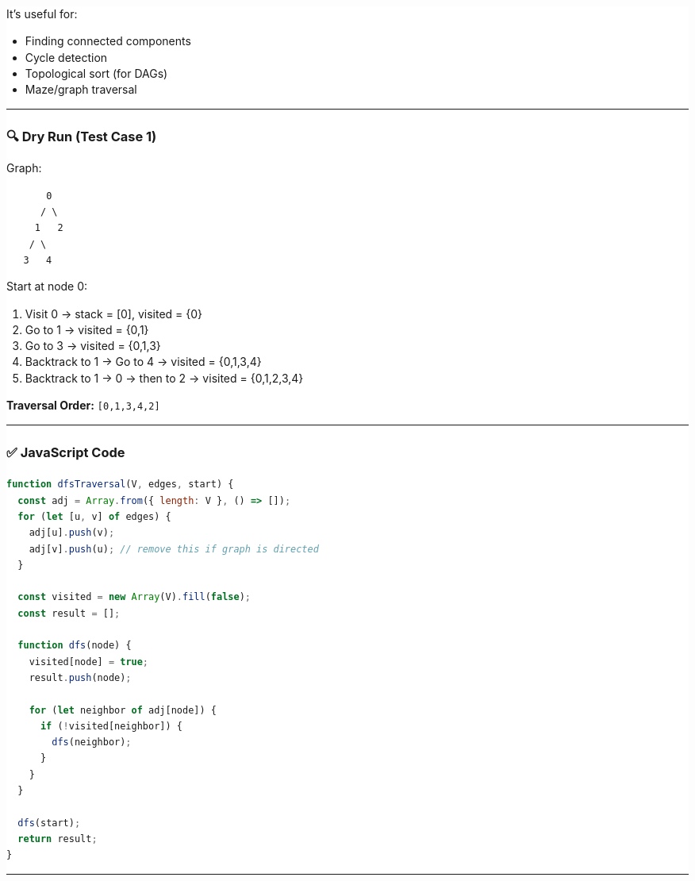 It’s useful for:

- Finding connected components
- Cycle detection
- Topological sort (for DAGs)
- Maze/graph traversal

---

### 🔍 **Dry Run (Test Case 1)**

Graph:

```
       0
      / \
     1   2
    / \
   3   4
```

Start at node 0:

1. Visit 0 → stack = \[0], visited = {0}
2. Go to 1 → visited = {0,1}
3. Go to 3 → visited = {0,1,3}
4. Backtrack to 1 → Go to 4 → visited = {0,1,3,4}
5. Backtrack to 1 → 0 → then to 2 → visited = {0,1,2,3,4}

**Traversal Order:** `[0,1,3,4,2]`

---

### ✅ **JavaScript Code**

```javascript
function dfsTraversal(V, edges, start) {
  const adj = Array.from({ length: V }, () => []);
  for (let [u, v] of edges) {
    adj[u].push(v);
    adj[v].push(u); // remove this if graph is directed
  }

  const visited = new Array(V).fill(false);
  const result = [];

  function dfs(node) {
    visited[node] = true;
    result.push(node);

    for (let neighbor of adj[node]) {
      if (!visited[neighbor]) {
        dfs(neighbor);
      }
    }
  }

  dfs(start);
  return result;
}
```

---